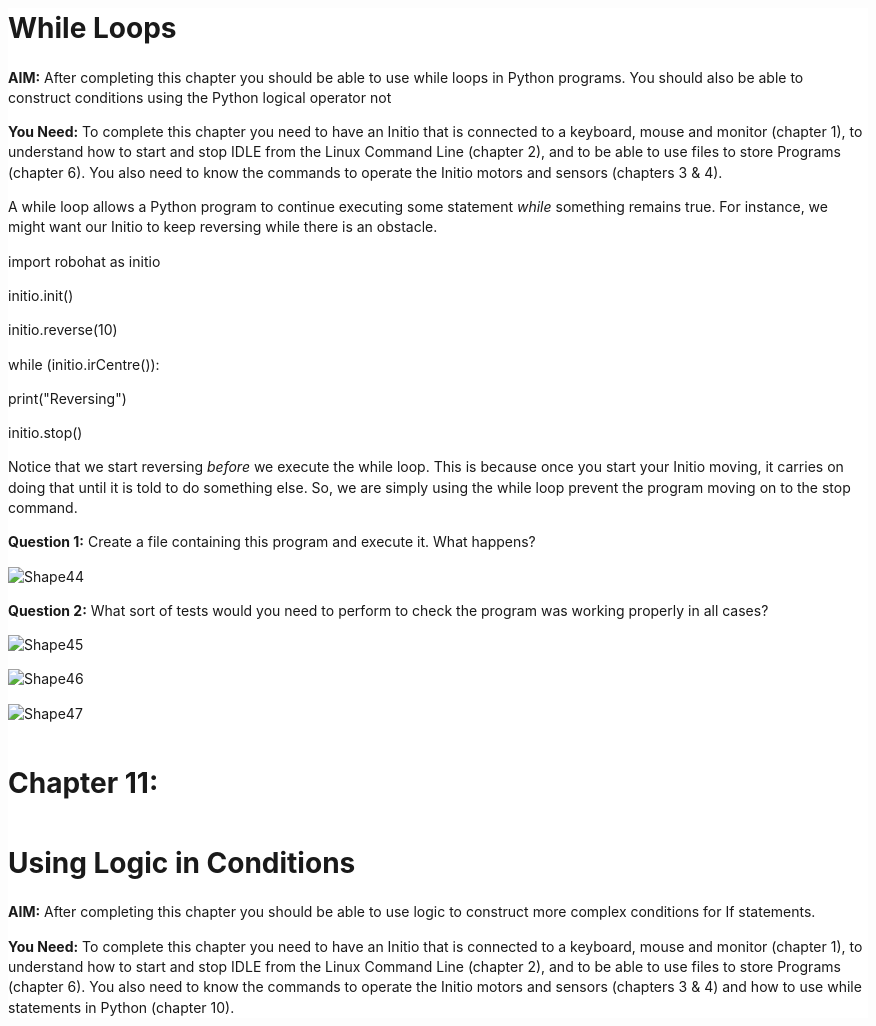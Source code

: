# **While Loops**

**AIM:** After completing this chapter you should be able to use while loops in Python programs. You should also be able to construct conditions using the Python logical operator not

**You Need:** To complete this chapter you need to have an Initio that is connected to a keyboard, mouse and monitor (chapter 1), to understand how to start and stop IDLE from the Linux Command Line (chapter 2), and to be able to use files to store Programs (chapter 6). You also need to know the commands to operate the Initio motors and sensors (chapters 3 & 4).

A while loop allows a Python program to continue executing some statement _while_ something remains true. For instance, we might want our Initio to keep reversing while there is an obstacle.

import robohat as initio

initio.init()

initio.reverse(10)

while (initio.irCentre()):

print("Reversing")

initio.stop()

Notice that we start reversing _before_ we execute the while loop. This is because once you start your Initio moving, it carries on doing that until it is told to do something else. So, we are simply using the while loop prevent the program moving on to the stop command.

**Question 1:** Create a file containing this program and execute it. What happens?

![Shape44](RackMultipart20230203-1-ayduto_html_19e583425b917010.gif)

**Question 2:** What sort of tests would you need to perform to check the program was working properly in all cases?

![Shape45](RackMultipart20230203-1-ayduto_html_19e583425b917010.gif)

![Shape46](RackMultipart20230203-1-ayduto_html_19e583425b917010.gif)

![Shape47](RackMultipart20230203-1-ayduto_html_19e583425b917010.gif)

# **Chapter 11:**

# **Using Logic in Conditions**

**AIM:** After completing this chapter you should be able to use logic to construct more complex conditions for If statements.

**You Need:** To complete this chapter you need to have an Initio that is connected to a keyboard, mouse and monitor (chapter 1), to understand how to start and stop IDLE from the Linux Command Line (chapter 2), and to be able to use files to store Programs (chapter 6). You also need to know the commands to operate the Initio motors and sensors (chapters 3 & 4) and how to use while statements in Python (chapter 10).
